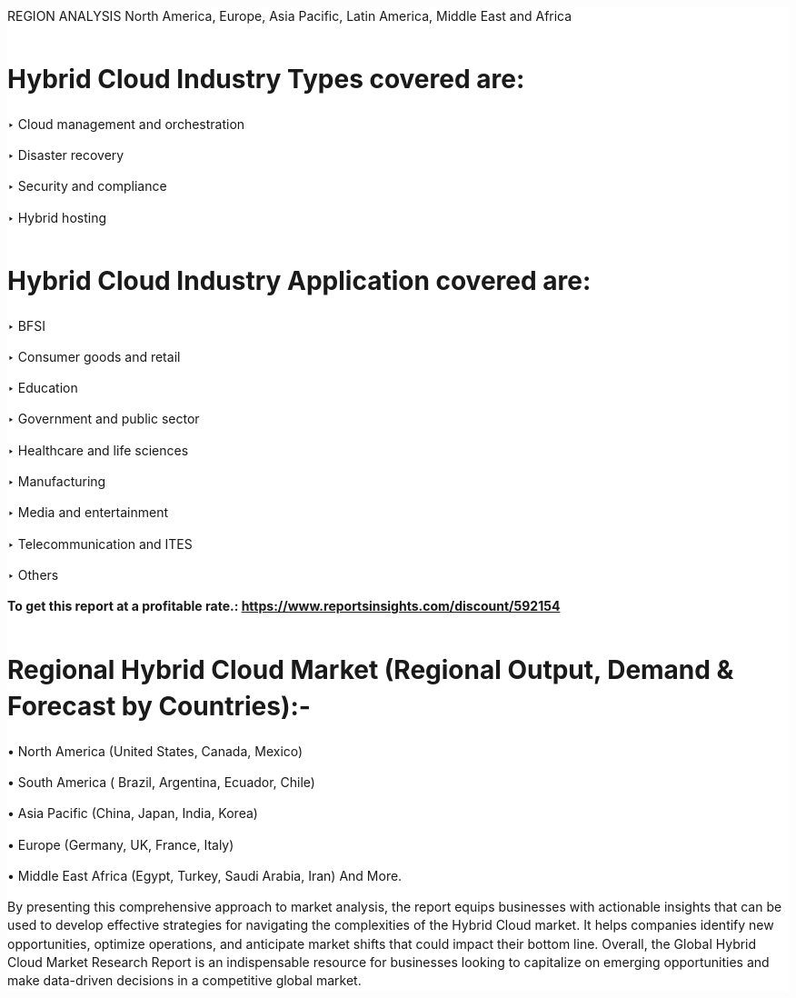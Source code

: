 <tr>
<td>REGION ANALYSIS</td>
<td>North America, Europe, Asia Pacific, Latin America, Middle East and Africa</td>
</tr>
</table>

# <strong>Hybrid Cloud Industry Types covered are:</strong>

‣ Cloud management and orchestration

‣ Disaster recovery

‣ Security and compliance

‣ Hybrid hosting

# <strong>Hybrid Cloud Industry Application covered are:</strong>

‣ BFSI

‣  Consumer goods and retail

‣  Education

‣  Government and public sector

‣  Healthcare and life sciences

‣  Manufacturing

‣  Media and entertainment

‣  Telecommunication and ITES

‣  Others

<strong>To get this report at a profitable rate.: <a href=https://www.reportsinsights.com/discount/592154>https://www.reportsinsights.com/discount/592154</a></strong></font>

# <strong>Regional Hybrid Cloud Market (Regional Output, Demand &amp; Forecast by Countries):-</strong>

• North America (United States, Canada, Mexico)

• South America ( Brazil, Argentina, Ecuador, Chile)

• Asia Pacific (China, Japan, India, Korea)

• Europe (Germany, UK, France, Italy)

• Middle East Africa (Egypt, Turkey, Saudi Arabia, Iran) And More.

By presenting this comprehensive approach to market analysis, the report equips businesses with actionable insights that can be used to develop effective strategies for navigating the complexities of the Hybrid Cloud market. It helps companies identify new opportunities, optimize operations, and anticipate market shifts that could impact their bottom line. Overall, the Global Hybrid Cloud Market Research Report is an indispensable resource for businesses looking to capitalize on emerging opportunities and make data-driven decisions in a competitive global market.
